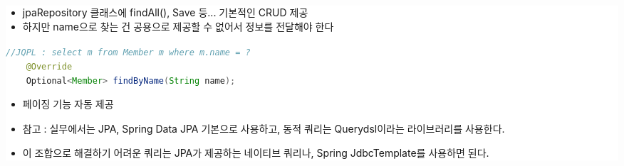 - jpaRepository 클래스에 findAll(), Save 등... 기본적인 CRUD 제공
- 하지만 name으로 찾는 건 공용으로 제공할 수 없어서 정보를 전달해야 한다

```java
//JQPL : select m from Member m where m.name = ?
    @Override
    Optional<Member> findByName(String name);
```

- 페이징 기능 자동 제공

- 참고 : 실무에서는 JPA, Spring Data JPA 기본으로 사용하고, 동적 쿼리는 Querydsl이라는 라이브러리를 사용한다.
- 이 조합으로 해결하기 어려운 쿼리는 JPA가 제공하는 네이티브 쿼리나, Spring JdbcTemplate를 사용하면 된다.